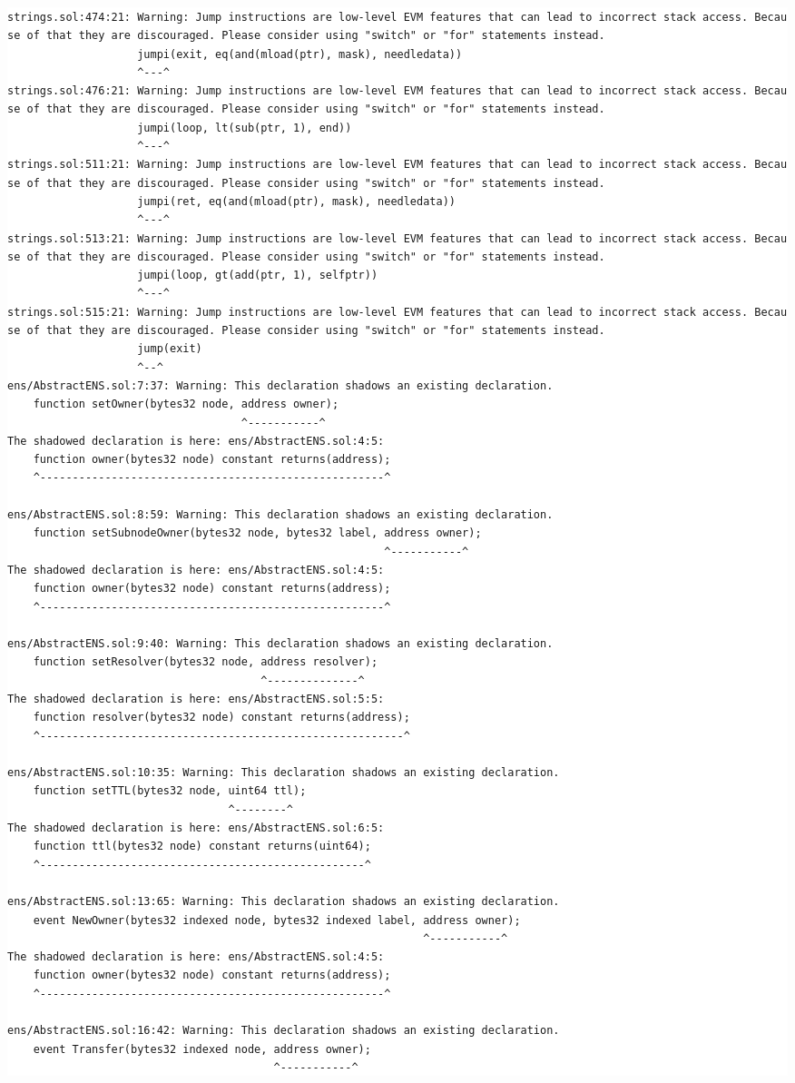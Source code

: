 ```
strings.sol:474:21: Warning: Jump instructions are low-level EVM features that can lead to incorrect stack access. Because of that they are discouraged. Please consider using "switch" or "for" statements instead.
                    jumpi(exit, eq(and(mload(ptr), mask), needledata))
                    ^---^
strings.sol:476:21: Warning: Jump instructions are low-level EVM features that can lead to incorrect stack access. Because of that they are discouraged. Please consider using "switch" or "for" statements instead.
                    jumpi(loop, lt(sub(ptr, 1), end))
                    ^---^
strings.sol:511:21: Warning: Jump instructions are low-level EVM features that can lead to incorrect stack access. Because of that they are discouraged. Please consider using "switch" or "for" statements instead.
                    jumpi(ret, eq(and(mload(ptr), mask), needledata))
                    ^---^
strings.sol:513:21: Warning: Jump instructions are low-level EVM features that can lead to incorrect stack access. Because of that they are discouraged. Please consider using "switch" or "for" statements instead.
                    jumpi(loop, gt(add(ptr, 1), selfptr))
                    ^---^
strings.sol:515:21: Warning: Jump instructions are low-level EVM features that can lead to incorrect stack access. Because of that they are discouraged. Please consider using "switch" or "for" statements instead.
                    jump(exit)
                    ^--^
ens/AbstractENS.sol:7:37: Warning: This declaration shadows an existing declaration.
    function setOwner(bytes32 node, address owner);
                                    ^-----------^
The shadowed declaration is here: ens/AbstractENS.sol:4:5:
    function owner(bytes32 node) constant returns(address);
    ^-----------------------------------------------------^

ens/AbstractENS.sol:8:59: Warning: This declaration shadows an existing declaration.
    function setSubnodeOwner(bytes32 node, bytes32 label, address owner);
                                                          ^-----------^
The shadowed declaration is here: ens/AbstractENS.sol:4:5:
    function owner(bytes32 node) constant returns(address);
    ^-----------------------------------------------------^

ens/AbstractENS.sol:9:40: Warning: This declaration shadows an existing declaration.
    function setResolver(bytes32 node, address resolver);
                                       ^--------------^
The shadowed declaration is here: ens/AbstractENS.sol:5:5:
    function resolver(bytes32 node) constant returns(address);
    ^--------------------------------------------------------^

ens/AbstractENS.sol:10:35: Warning: This declaration shadows an existing declaration.
    function setTTL(bytes32 node, uint64 ttl);
                                  ^--------^
The shadowed declaration is here: ens/AbstractENS.sol:6:5:
    function ttl(bytes32 node) constant returns(uint64);
    ^--------------------------------------------------^

ens/AbstractENS.sol:13:65: Warning: This declaration shadows an existing declaration.
    event NewOwner(bytes32 indexed node, bytes32 indexed label, address owner);
                                                                ^-----------^
The shadowed declaration is here: ens/AbstractENS.sol:4:5:
    function owner(bytes32 node) constant returns(address);
    ^-----------------------------------------------------^

ens/AbstractENS.sol:16:42: Warning: This declaration shadows an existing declaration.
    event Transfer(bytes32 indexed node, address owner);
                                         ^-----------^
```